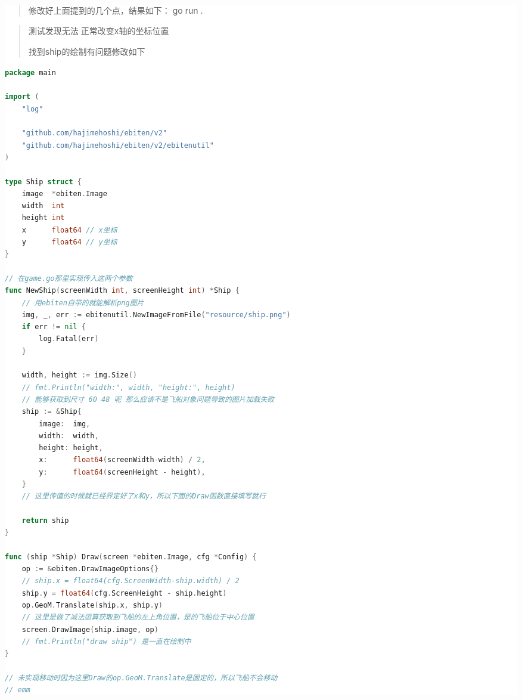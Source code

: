 

> 修改好上面提到的几个点，结果如下：  go run .

> 测试发现无法 正常改变x轴的坐标位置
>
> 找到ship的绘制有问题修改如下

```go
package main

import (
	"log"

	"github.com/hajimehoshi/ebiten/v2"
	"github.com/hajimehoshi/ebiten/v2/ebitenutil"
)

type Ship struct {
	image  *ebiten.Image
	width  int
	height int
	x      float64 // x坐标
	y      float64 // y坐标
}

// 在game.go那里实现传入这两个参数
func NewShip(screenWidth int, screenHeight int) *Ship {
	// 用ebiten自带的就能解析png图片
	img, _, err := ebitenutil.NewImageFromFile("resource/ship.png")
	if err != nil {
		log.Fatal(err)
	}

	width, height := img.Size()
	// fmt.Println("width:", width, "height:", height)
	// 能够获取到尺寸 60 48 呢 那么应该不是飞船对象问题导致的图片加载失败
	ship := &Ship{
		image:  img,
		width:  width,
		height: height,
		x:      float64(screenWidth-width) / 2,
		y:      float64(screenHeight - height),
	}
	// 这里传值的时候就已经界定好了x和y，所以下面的Draw函数直接填写就行

	return ship
}

func (ship *Ship) Draw(screen *ebiten.Image, cfg *Config) {
	op := &ebiten.DrawImageOptions{}
	// ship.x = float64(cfg.ScreenWidth-ship.width) / 2
	ship.y = float64(cfg.ScreenHeight - ship.height)
	op.GeoM.Translate(ship.x, ship.y)
	// 这里是做了减法运算获取到飞船的左上角位置，是的飞船位于中心位置
	screen.DrawImage(ship.image, op)
	// fmt.Println("draw ship") 是一直在绘制中
}

// 未实现移动时因为这里Draw的op.GeoM.Translate是固定的，所以飞船不会移动
// emm

```
